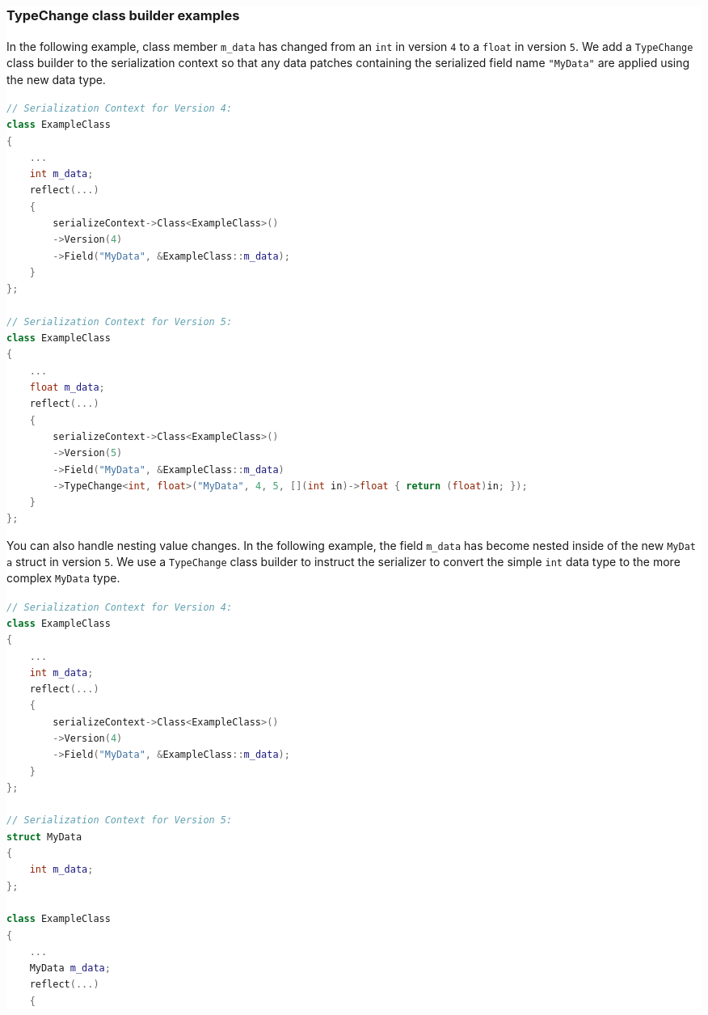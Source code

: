### TypeChange class builder examples

In the following example, class member `m_data` has changed from an `int` in version `4` to a `float` in version `5`. We add a `TypeChange` class builder to the serialization context so that any data patches containing the serialized field name `"MyData"` are applied using the new data type.

```cpp
// Serialization Context for Version 4:
class ExampleClass
{
    ...
    int m_data;
    reflect(...)
    {
        serializeContext->Class<ExampleClass>()
        ->Version(4)
        ->Field("MyData", &ExampleClass::m_data);
    }
};

// Serialization Context for Version 5:
class ExampleClass
{
    ...
    float m_data;
    reflect(...)
    {
        serializeContext->Class<ExampleClass>()
        ->Version(5)
        ->Field("MyData", &ExampleClass::m_data)
        ->TypeChange<int, float>("MyData", 4, 5, [](int in)->float { return (float)in; });
    }
};
```

You can also handle nesting value changes. In the following example, the field `m_data` has become nested inside of the new `MyData` struct in version `5`. We use a `TypeChange` class builder to instruct the serializer to convert the simple `int` data type to the more complex `MyData` type.

```cpp
// Serialization Context for Version 4:
class ExampleClass
{
    ...
    int m_data;
    reflect(...)
    {
        serializeContext->Class<ExampleClass>()
        ->Version(4)
        ->Field("MyData", &ExampleClass::m_data);
    }
};

// Serialization Context for Version 5:
struct MyData
{
    int m_data;
};

class ExampleClass
{
    ...
    MyData m_data;
    reflect(...)
    {
```